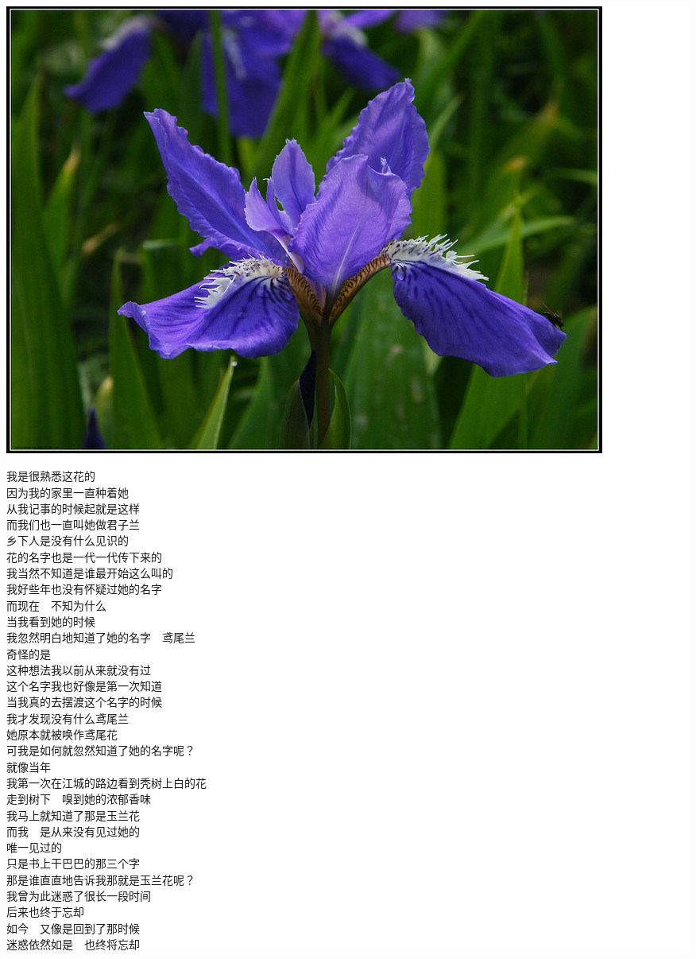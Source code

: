 ![](/pic/2010-04-23_鸢尾花.jpg)

我是很熟悉这花的<br/>
因为我的家里一直种着她<br/>
从我记事的时候起就是这样<br/>
而我们也一直叫她做君子兰<br/>
乡下人是没有什么见识的<br/>
花的名字也是一代一代传下来的<br/>
我当然不知道是谁最开始这么叫的<br/>
我好些年也没有怀疑过她的名字<br/>
而现在　不知为什么<br/>
当我看到她的时候<br/>
我忽然明白地知道了她的名字　鸢尾兰<br/>
奇怪的是<br/>
这种想法我以前从来就没有过<br/>
这个名字我也好像是第一次知道<br/>
当我真的去摆渡这个名字的时候<br/>
我才发现没有什么鸢尾兰<br/>
她原本就被唤作鸢尾花<br/>
可我是如何就忽然知道了她的名字呢？<br/>
就像当年<br/>
我第一次在江城的路边看到秃树上白的花<br/>
走到树下　嗅到她的浓郁香味<br/>
我马上就知道了那是玉兰花<br/>
而我　是从来没有见过她的<br/>
唯一见过的<br/>
只是书上干巴巴的那三个字<br/>
那是谁直直地告诉我那就是玉兰花呢？<br/>
我曾为此迷惑了很长一段时间<br/>
后来也终于忘却<br/>
如今　又像是回到了那时候<br/>
迷惑依然如是　也终将忘却<br/>
